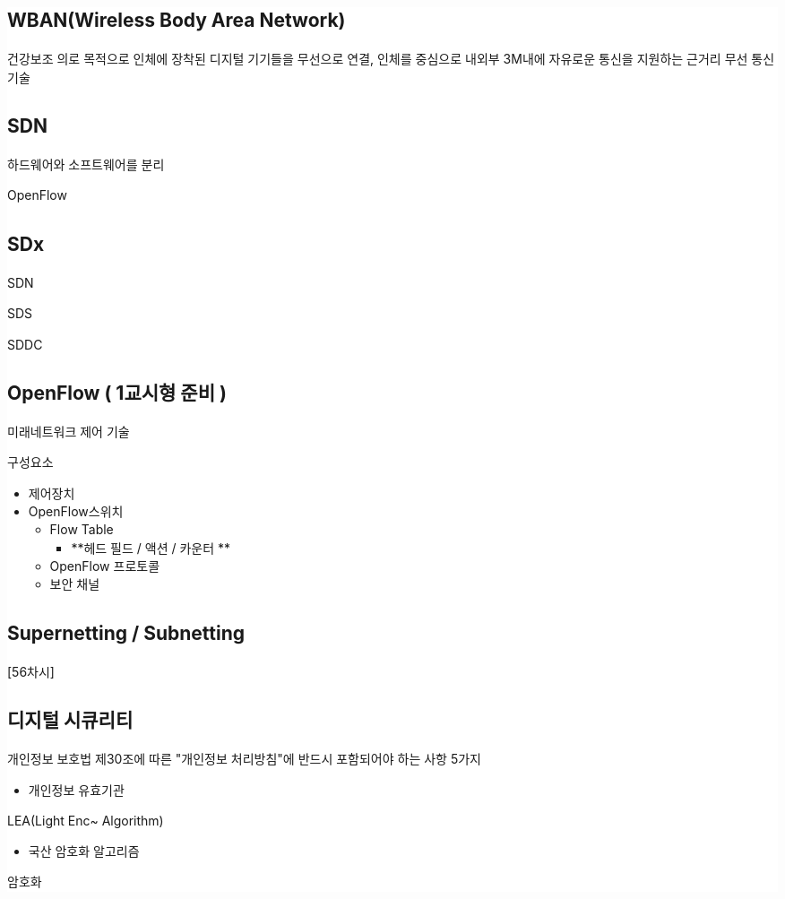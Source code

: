 

## WBAN(Wireless Body Area Network)

건강보조 의로 목적으로 인체에 장착된 디지털 기기들을 무선으로 연결, 인체를 중심으로 내외부 3M내에 자유로운 통신을 지원하는 근거리 무선 통신 기술 



## SDN

하드웨어와 소프트웨어를 분리 

OpenFlow



## SDx

SDN

SDS

SDDC

## OpenFlow ( 1교시형 준비 )

미래네트워크 제어 기술

구성요소

- 제어장치
- OpenFlow스위치
  - Flow Table	
    - **헤드 필드 / 액션 / 카운터 **
  - OpenFlow 프로토콜
  - 보안 채널 



## Supernetting / Subnetting





[56차시] 

## 디지털 시큐리티

개인정보 보호법 제30조에 따른 "개인정보 처리방침"에 반드시 포함되어야 하는 사항 5가지

- 개인정보 유효기관 

LEA(Light Enc~ Algorithm)

- 국산 암호화 알고리즘 



암호화
